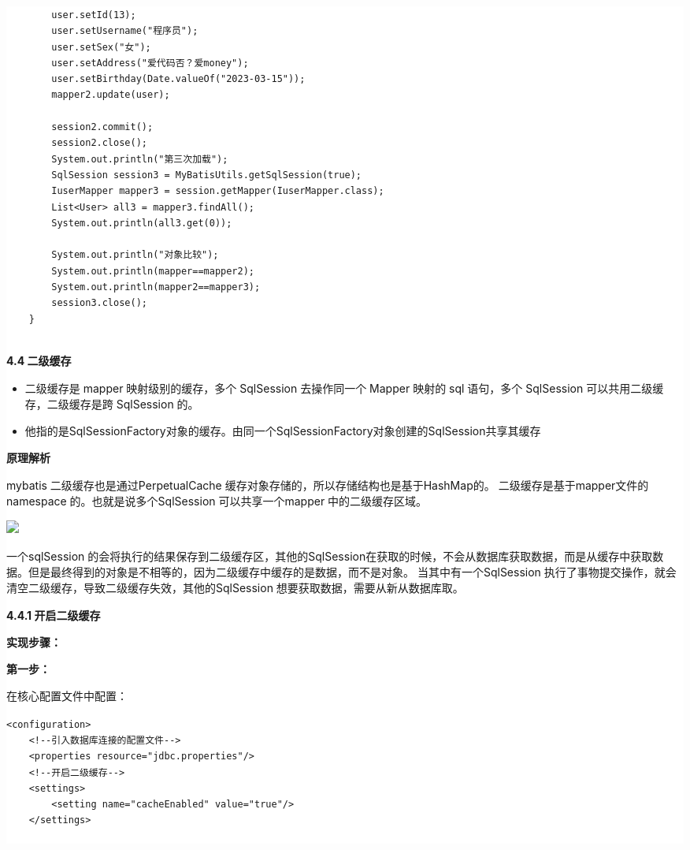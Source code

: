 ```text
        user.setId(13);
        user.setUsername("程序员");
        user.setSex("女");
        user.setAddress("爱代码否？爱money");
        user.setBirthday(Date.valueOf("2023-03-15"));
        mapper2.update(user);
​
        session2.commit();
        session2.close();
        System.out.println("第三次加载");
        SqlSession session3 = MyBatisUtils.getSqlSession(true);
        IuserMapper mapper3 = session.getMapper(IuserMapper.class);
        List<User> all3 = mapper3.findAll();
        System.out.println(all3.get(0));
​
        System.out.println("对象比较");
        System.out.println(mapper==mapper2);
        System.out.println(mapper2==mapper3);
        session3.close();
    }
​
```



**4.4 二级缓存**

- 二级缓存是 mapper 映射级别的缓存，多个 SqlSession 去操作同一个 Mapper 映射的 sql 语句，多个 SqlSession 可以共用二级缓存，二级缓存是跨 SqlSession 的。

- 他指的是SqlSessionFactory对象的缓存。由同一个SqlSessionFactory对象创建的SqlSession共享其缓存

**原理解析**

mybatis 二级缓存也是通过PerpetualCache 缓存对象存储的，所以存储结构也是基于HashMap的。 二级缓存是基于mapper文件的namespace 的。也就是说多个SqlSession 可以共享一个mapper 中的二级缓存区域。 

![](https://tcs-devops.aliyuncs.com/storage/112wd325e63d2ef9e7998b54568949073846?Signature=eyJhbGciOiJIUzI1NiIsInR5cCI6IkpXVCJ9.eyJBcHBJRCI6IjVlNzQ4MmQ2MjE1MjJiZDVjN2Y5YjMzNSIsIl9hcHBJZCI6IjVlNzQ4MmQ2MjE1MjJiZDVjN2Y5YjMzNSIsIl9vcmdhbml6YXRpb25JZCI6IiIsImV4cCI6MTY5MDM4MDM0NiwiaWF0IjoxNjg5Nzc1NTQ2LCJyZXNvdXJjZSI6Ii9zdG9yYWdlLzExMndkMzI1ZTYzZDJlZjllNzk5OGI1NDU2ODk0OTA3Mzg0NiJ9.2sptGtNvZZd7fs-aKy_mr2r5N_qAqLOgOpI878pJLAk&download=%E5%9B%BE%E7%89%87.png "")

 一个sqlSession  的会将执行的结果保存到二级缓存区，其他的SqlSession在获取的时候，不会从数据库获取数据，而是从缓存中获取数据。但是最终得到的对象是不相等的，因为二级缓存中缓存的是数据，而不是对象。 当其中有一个SqlSession 执行了事物提交操作，就会清空二级缓存，导致二级缓存失效，其他的SqlSession  想要获取数据，需要从新从数据库取。

**4.4.1 开启二级缓存**

**实现步骤：**

**第一步：**

在核心配置文件中配置：

```text
<configuration>
    <!--引入数据库连接的配置文件-->
    <properties resource="jdbc.properties"/>
    <!--开启二级缓存-->
    <settings>
        <setting name="cacheEnabled" value="true"/>
    </settings>
    
```
